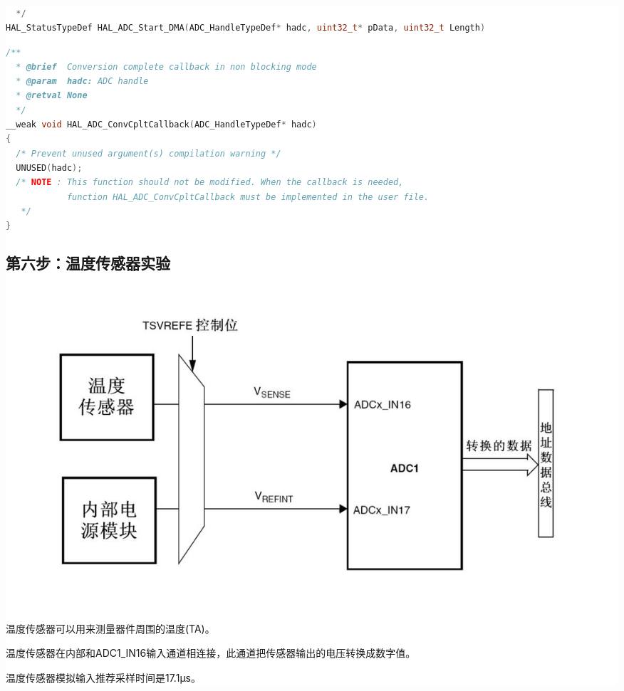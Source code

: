 ```c
  */
HAL_StatusTypeDef HAL_ADC_Start_DMA(ADC_HandleTypeDef* hadc, uint32_t* pData, uint32_t Length)
```

```c
/**
  * @brief  Conversion complete callback in non blocking mode 
  * @param  hadc: ADC handle
  * @retval None
  */
__weak void HAL_ADC_ConvCpltCallback(ADC_HandleTypeDef* hadc)
{
  /* Prevent unused argument(s) compilation warning */
  UNUSED(hadc);
  /* NOTE : This function should not be modified. When the callback is needed,
            function HAL_ADC_ConvCpltCallback must be implemented in the user file.
   */
}
```

## 第六步：温度传感器实验
![ADC温度传感器](ADC温度.jpg)

温度传感器可以用来测量器件周围的温度(TA)。

温度传感器在内部和ADC1_IN16输入通道相连接，此通道把传感器输出的电压转换成数字值。

温度传感器模拟输入推荐采样时间是17.1μs。

